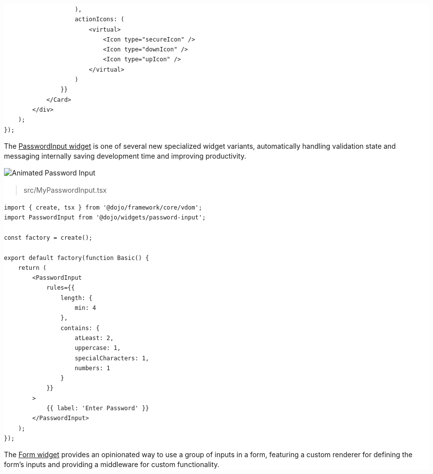 ```tsx
					),
					actionIcons: (
						<virtual>
							<Icon type="secureIcon" />
							<Icon type="downIcon" />
							<Icon type="upIcon" />
						</virtual>
					)
				}}
			</Card>
		</div>
	);
});
```

The [PasswordInput widget](https://widgets.dojo.io/#widget/password-input/overview) is one of several new specialized widget variants, automatically handling validation state and messaging internally saving development time and improving productivity.

![Animated Password Input](assets/blog/version-7-dojo-widgets/passwordInput.gif)

> src/MyPasswordInput.tsx

```tsx
import { create, tsx } from '@dojo/framework/core/vdom';
import PasswordInput from '@dojo/widgets/password-input';

const factory = create();

export default factory(function Basic() {
	return (
		<PasswordInput
			rules={{
				length: {
					min: 4
				},
				contains: {
					atLeast: 2,
					uppercase: 1,
					specialCharacters: 1,
					numbers: 1
				}
			}}
		>
			{{ label: 'Enter Password' }}
		</PasswordInput>
	);
});
```

The [Form widget](https://widgets.dojo.io/#widget/form/overview) provides an opinionated way to use a group of inputs in a form, featuring a custom renderer for defining the form’s inputs and providing a middleware for custom functionality.
